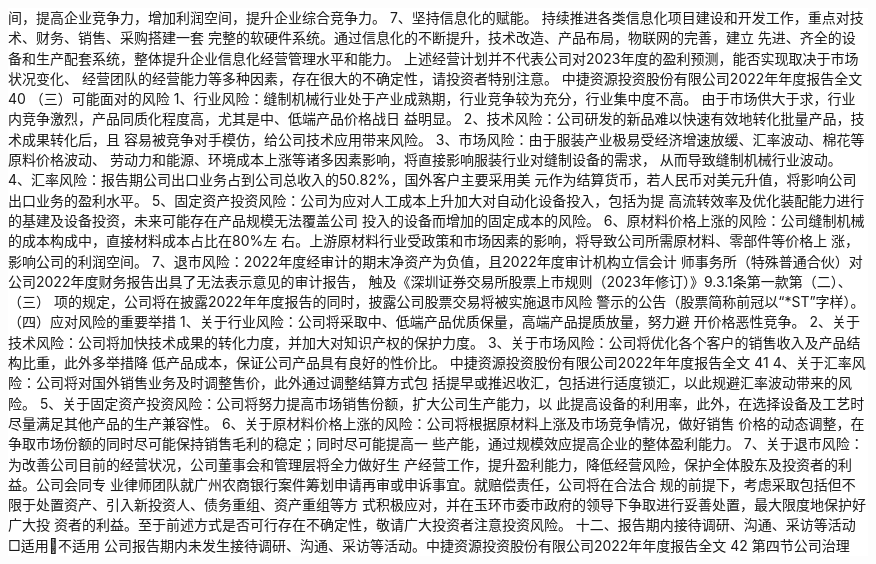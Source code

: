 间，提高企业竞争力，增加利润空间，提升企业综合竞争力。
7、坚持信息化的赋能。
持续推进各类信息化项目建设和开发工作，重点对技术、财务、销售、采购搭建一套
完整的软硬件系统。通过信息化的不断提升，技术改造、产品布局，物联网的完善，建立
先进、齐全的设备和生产配套系统，整体提升企业信息化经营管理水平和能力。
上述经营计划并不代表公司对2023年度的盈利预测，能否实现取决于市场状况变化、
经营团队的经营能力等多种因素，存在很大的不确定性，请投资者特别注意。
中捷资源投资股份有限公司2022年年度报告全文
40
（三）可能面对的风险
1、行业风险：缝制机械行业处于产业成熟期，行业竞争较为充分，行业集中度不高。
由于市场供大于求，行业内竞争激烈，产品同质化程度高，尤其是中、低端产品价格战日
益明显。
2、技术风险：公司研发的新品难以快速有效地转化批量产品，技术成果转化后，且
容易被竞争对手模仿，给公司技术应用带来风险。
3、市场风险：由于服装产业极易受经济增速放缓、汇率波动、棉花等原料价格波动、
劳动力和能源、环境成本上涨等诸多因素影响，将直接影响服装行业对缝制设备的需求，
从而导致缝制机械行业波动。
4、汇率风险：报告期公司出口业务占到公司总收入的50.82%，国外客户主要采用美
元作为结算货币，若人民币对美元升值，将影响公司出口业务的盈利水平。
5、固定资产投资风险：公司为应对人工成本上升加大对自动化设备投入，包括为提
高流转效率及优化装配能力进行的基建及设备投资，未来可能存在产品规模无法覆盖公司
投入的设备而增加的固定成本的风险。
6、原材料价格上涨的风险：公司缝制机械的成本构成中，直接材料成本占比在80%左
右。上游原材料行业受政策和市场因素的影响，将导致公司所需原材料、零部件等价格上
涨，影响公司的利润空间。
7、退市风险：2022年度经审计的期末净资产为负值，且2022年度审计机构立信会计
师事务所（特殊普通合伙）对公司2022年度财务报告出具了无法表示意见的审计报告，
触及《深圳证券交易所股票上市规则（2023年修订）》9.3.1条第一款第（二）、（三）
项的规定，公司将在披露2022年年度报告的同时，披露公司股票交易将被实施退市风险
警示的公告（股票简称前冠以“*ST”字样）。
（四）应对风险的重要举措
1、关于行业风险：公司将采取中、低端产品优质保量，高端产品提质放量，努力避
开价格恶性竞争。
2、关于技术风险：公司将加快技术成果的转化力度，并加大对知识产权的保护力度。
3、关于市场风险：公司将优化各个客户的销售收入及产品结构比重，此外多举措降
低产品成本，保证公司产品具有良好的性价比。
中捷资源投资股份有限公司2022年年度报告全文
41
4、关于汇率风险：公司将对国外销售业务及时调整售价，此外通过调整结算方式包
括提早或推迟收汇，包括进行适度锁汇，以此规避汇率波动带来的风险。
5、关于固定资产投资风险：公司将努力提高市场销售份额，扩大公司生产能力，以
此提高设备的利用率，此外，在选择设备及工艺时尽量满足其他产品的生产兼容性。
6、关于原材料价格上涨的风险：公司将根据原材料上涨及市场竞争情况，做好销售
价格的动态调整，在争取市场份额的同时尽可能保持销售毛利的稳定；同时尽可能提高一
些产能，通过规模效应提高企业的整体盈利能力。
7、关于退市风险：为改善公司目前的经营状况，公司董事会和管理层将全力做好生
产经营工作，提升盈利能力，降低经营风险，保护全体股东及投资者的利益。公司会同专
业律师团队就广州农商银行案件筹划申请再审或申诉事宜。就赔偿责任，公司将在合法合
规的前提下，考虑采取包括但不限于处置资产、引入新投资人、债务重组、资产重组等方
式积极应对，并在玉环市委市政府的领导下争取进行妥善处置，最大限度地保护好广大投
资者的利益。至于前述方式是否可行存在不确定性，敬请广大投资者注意投资风险。
十二、报告期内接待调研、沟通、采访等活动
□适用不适用
公司报告期内未发生接待调研、沟通、采访等活动。中捷资源投资股份有限公司2022年年度报告全文
42
第四节公司治理